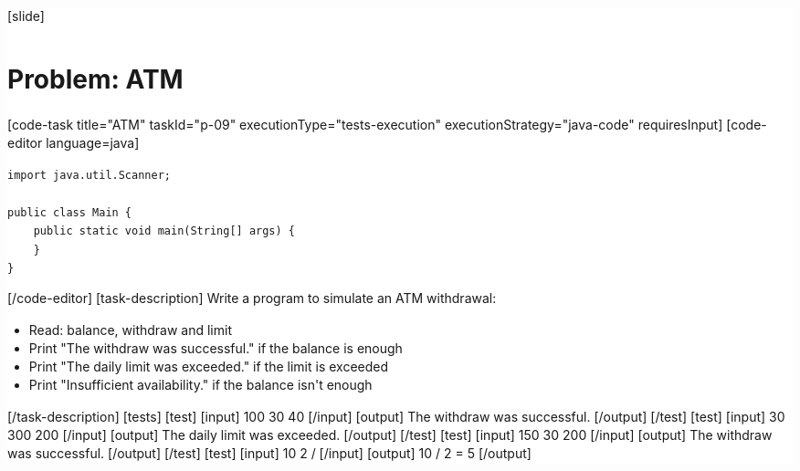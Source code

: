 [slide]
# Problem: ATM
[code-task title="ATM" taskId="p-09" executionType="tests-execution" executionStrategy="java-code" requiresInput]
[code-editor language=java]
```
import java.util.Scanner;

public class Main {
    public static void main(String[] args) {
    }
}
```
[/code-editor]
[task-description]
Write a program to simulate an ATM withdrawal:

* Read: balance, withdraw and limit
* Print "The withdraw was successful." if the balance is enough
* Print "The daily limit was exceeded." if the limit is exceeded
* Print "Insufficient availability." if the balance isn't enough

[/task-description]
[tests]
[test]
[input]
100
30
40
[/input]
[output]
The withdraw was successful.
[/output]
[/test]
[test]
[input]
30
300
200
[/input]
[output]
The daily limit was exceeded.
[/output]
[/test]
[test]
[input]
150
30
200
[/input]
[output]
The withdraw was successful.
[/output]
[/test]
[test]
[input]
10
2
/
[/input]
[output]
10 / 2 = 5
[/output]